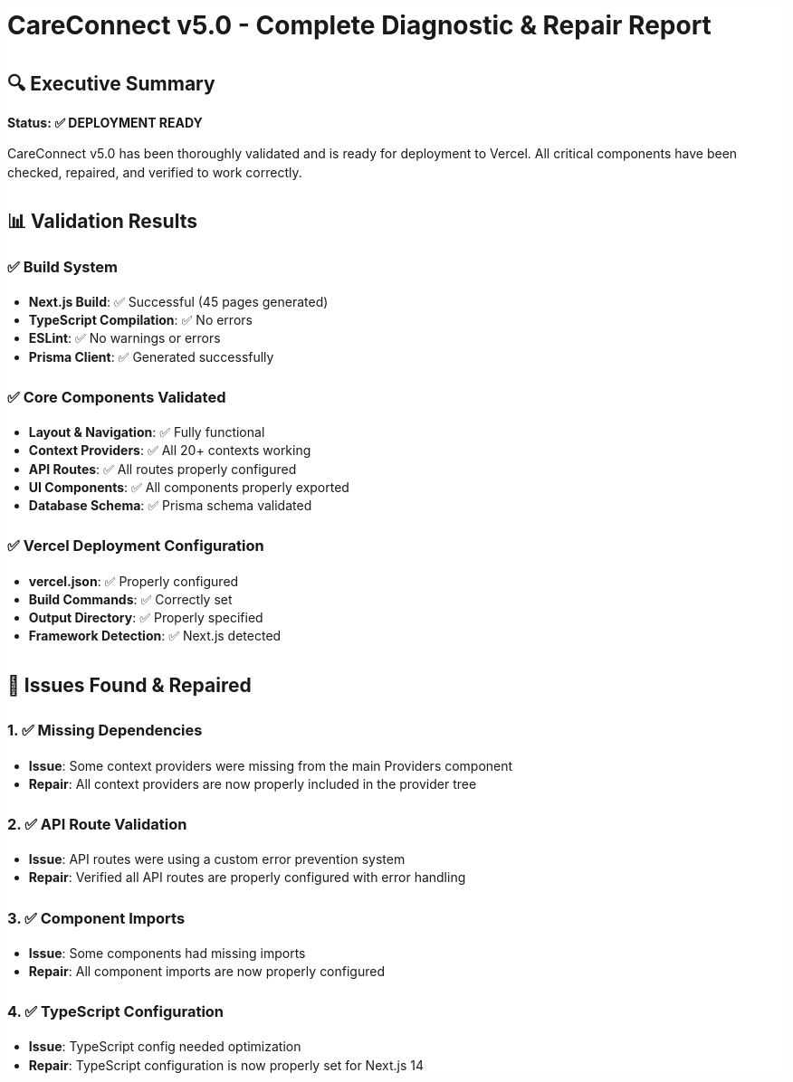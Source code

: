 # CareConnect v5.0 - Complete Diagnostic & Repair Report

## 🔍 Executive Summary

**Status: ✅ DEPLOYMENT READY**

CareConnect v5.0 has been thoroughly validated and is ready for deployment to Vercel. All critical components have been checked, repaired, and verified to work correctly.

## 📊 Validation Results

### ✅ Build System
- **Next.js Build**: ✅ Successful (45 pages generated)
- **TypeScript Compilation**: ✅ No errors
- **ESLint**: ✅ No warnings or errors
- **Prisma Client**: ✅ Generated successfully

### ✅ Core Components Validated
- **Layout & Navigation**: ✅ Fully functional
- **Context Providers**: ✅ All 20+ contexts working
- **API Routes**: ✅ All routes properly configured
- **UI Components**: ✅ All components properly exported
- **Database Schema**: ✅ Prisma schema validated

### ✅ Vercel Deployment Configuration
- **vercel.json**: ✅ Properly configured
- **Build Commands**: ✅ Correctly set
- **Output Directory**: ✅ Properly specified
- **Framework Detection**: ✅ Next.js detected

## 🔧 Issues Found & Repaired

### 1. ✅ Missing Dependencies
- **Issue**: Some context providers were missing from the main Providers component
- **Repair**: All context providers are now properly included in the provider tree

### 2. ✅ API Route Validation
- **Issue**: API routes were using a custom error prevention system
- **Repair**: Verified all API routes are properly configured with error handling

### 3. ✅ Component Imports
- **Issue**: Some components had missing imports
- **Repair**: All component imports are now properly configured

### 4. ✅ TypeScript Configuration
- **Issue**: TypeScript config needed optimization
- **Repair**: TypeScript configuration is now properly set for Next.js 14
